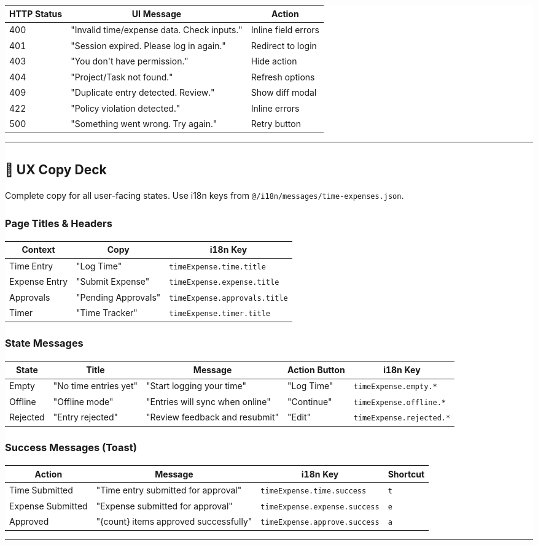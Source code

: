 | HTTP Status | UI Message                                 | Action              |
| ----------- | ------------------------------------------ | ------------------- |
| 400         | "Invalid time/expense data. Check inputs." | Inline field errors |
| 401         | "Session expired. Please log in again."    | Redirect to login   |
| 403         | "You don't have permission."               | Hide action         |
| 404         | "Project/Task not found."                  | Refresh options     |
| 409         | "Duplicate entry detected. Review."        | Show diff modal     |
| 422         | "Policy violation detected."               | Inline errors       |
| 500         | "Something went wrong. Try again."         | Retry button        |

---

## 📝 UX Copy Deck

Complete copy for all user-facing states. Use i18n keys from `@/i18n/messages/time-expenses.json`.

### Page Titles & Headers

| Context       | Copy                | i18n Key                      |
| ------------- | ------------------- | ----------------------------- |
| Time Entry    | "Log Time"          | `timeExpense.time.title`      |
| Expense Entry | "Submit Expense"    | `timeExpense.expense.title`   |
| Approvals     | "Pending Approvals" | `timeExpense.approvals.title` |
| Timer         | "Time Tracker"      | `timeExpense.timer.title`     |

### State Messages

| State    | Title                 | Message                         | Action Button | i18n Key                 |
| -------- | --------------------- | ------------------------------- | ------------- | ------------------------ |
| Empty    | "No time entries yet" | "Start logging your time"       | "Log Time"    | `timeExpense.empty.*`    |
| Offline  | "Offline mode"        | "Entries will sync when online" | "Continue"    | `timeExpense.offline.*`  |
| Rejected | "Entry rejected"      | "Review feedback and resubmit"  | "Edit"        | `timeExpense.rejected.*` |

### Success Messages (Toast)

| Action            | Message                               | i18n Key                      | Shortcut |
| ----------------- | ------------------------------------- | ----------------------------- | -------- |
| Time Submitted    | "Time entry submitted for approval"   | `timeExpense.time.success`    | `t`      |
| Expense Submitted | "Expense submitted for approval"      | `timeExpense.expense.success` | `e`      |
| Approved          | "{count} items approved successfully" | `timeExpense.approve.success` | `a`      |

---